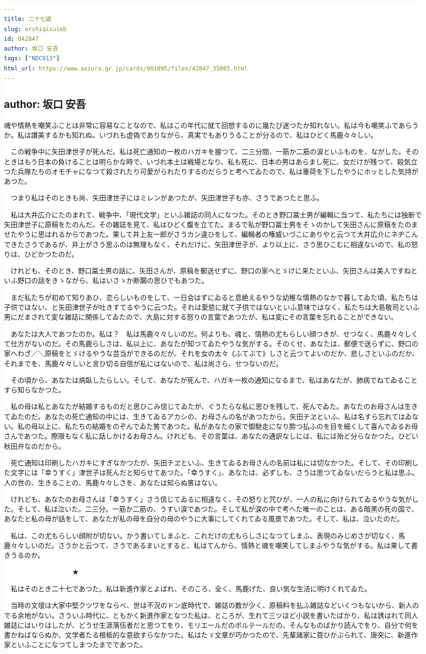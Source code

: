 ```yaml
---
title: 二十七歳
slug: ershiqisuieb
id: 042847
author: 坂口 安吾
tags: ["NDC913"]
html_url: https://www.aozora.gr.jp/cards/001095/files/42847_35005.html
---
```


## author: 坂口 安吾

魂や情熱を嘲笑ふことは非常に容易なことなので、私はこの年代に就て回想するのに幾たび迷つたか知れない。私は今も嘲笑ふであらうか。私は讃美するかも知れぬ。いづれも虚偽でありながら、真実でもありうることが分るので、私はひどく馬鹿々々しい。

　この戦争中に矢田津世子が死んだ。私は死亡通知の一枚のハガキを握つて、二三分間、一筋か二筋の涙といふものを、ながした。そのときはもう日本の負けることは明らかな時で、いづれ本土は戦場となり、私も死に、日本の男はあらまし死に、女だけが残つて、殺気立つた兵隊たちのオモチャになつて殺されたり可愛がられたりするのだらうと考へてゐたので、私は重荷を下したやうにホッとした気持があつた。

　つまり私はそのときも尚、矢田津世子にはミレンがあつたが、矢田津世子も亦、さうであつたと思ふ。

　私は大井広介にたのまれて、戦争中、「現代文学」といふ雑誌の同人になつた。そのとき野口冨士男が編輯に当つて、私たちには独断で矢田津世子に原稿をたのんだ。その雑誌を見て、私はひどく腹を立てた。まるで私が野口冨士男をそゝのかして矢田さんに原稿をたのませたやうに思はれるからであつた。果して井上友一郎がさうカン違ひをして、編輯者の権威いづこにありやと云つて大井広介にネヂこんできたさうであるが、井上がさう思ふのは無理もなく、それだけに、矢田津世子が、より以上に、さう思ひこむに相違ないので、私の怒りは、ひどかつたのだ。

　けれども、そのとき、野口冨士男の話に、矢田さんが、原稿を郵送せずに、野口の家へとゞけに来たといふ、矢田さんは美人ですねといふ野口の話をきゝながら、私はいさゝか断腸の思ひでもあつた。

　まだ私たちが初めて知りあひ、恋らしいものをして、一日会はずにゐると息絶えるやうな幼稚な情熱のなかで暮してゐた頃、私たちは子供ではない、と矢田津世子が吐きすてるやうに云つた。それは愛慾に就て子供ではないといふ意味ではなく、私たちは大島敬司といふ男にだまされて変な雑誌に関係してゐたので、大島に対する怒りの言葉であつたが、私は変にその言葉を忘れることができない。

　あなたは大人であつたのか。私は？　私は馬鹿々々しいのだ。何よりも、魂と、情熱の尤もらしい顔つきが、せつなく、馬鹿々々しくて仕方がないのだ。その馬鹿らしさは、私以上に、あなたが知つてゐたやうな気がする。そのくせ、あなたは、郵便で送らずに、野口の家へわざ／＼原稿をとゞけるやうな芸当ができるのだが、それを女の太々《ふてぶて》しさと云つてよいのだか、悲しさといふのだか、それまでを、馬鹿々々しいと言ひ切る自信が私にはないので、私は尚さら、せつないのだ。

　その頃から、あなたは病臥したらしい。そして、あなたが死んで、ハガキ一枚の通知になるまで、私はあなたが、肺病でねてゐることすら知らなかつた。

　私の母は私とあなたが結婚するものだと思ひこみ信じてゐたが、ぐうたらな私に思ひを残して、死んでゐた。あなたのお母さんは生きてゐたのだ。あなたの死亡通知の中には、生きてゐるアカシの、お母さんの名があつたから。矢田チヱといふ、私は名すら忘れてはゐない。私の母以上に、私たちの結婚をのぞんでゐた筈であつた。私があなたの家で御馳走になり酔つ払ふのを目を細くして喜んでゐるお母さんであつた。際限もなく私に話しかけるお母さん。けれども、その言葉は、あなたの通訳なしには、私には殆ど分らなかつた。ひどい秋田弁なのだから。

　死亡通知は印刷したハガキにすぎなかつたが、矢田チヱといふ、生きてゐるお母さんの名前は私には切なかつた。そして、その印刷した文字には「幸うすく」津世子は死んだと知らせてあつた。「幸うすく」、あなたは、必ずしも、さうは思つてゐないだらうと私は思ふ。人の世の、生きることの、馬鹿々々しさを、あなたは知らぬ筈はない。

　けれども、あなたのお母さんは「幸うすく」さう信じてゐるに相違なく、その怒りと咒ひが、一人の私に向けられてゐるやうな気がした。そして、私は泣いた。二三分。一筋か二筋の、うすい涙であつた。そして私が涙の中で考へた唯一のことは、ある暗黒の死の国で、あなたと私の母が話をして、あなたが私の母を自分の母のやうに大事にしてくれてゐる風景であつた。そして、私は、泣いたのだ。

　私は、この尤もらしい顔附が切ない。かう書いてしまふと、これだけの尤もらしさになつてしまふ、表現のみじめさが切なく、馬鹿々々しいのだ。さうかと云つて、さうであるまいとすると、私はてんから、情熱と魂を嘲笑してしまふやうな気がする。私は果して書きうるのか。



　　　　　　　　　　★



　私はそのとき二十七であつた。私は新進作家とよばれ、そのころ、全く、馬鹿げた、良い気な生活に明けくれてゐた。

　当時の文壇は大家中堅クツワをならべ、世は不況のドン底時代で、雑誌の数が少く、原稿料を払ふ雑誌などいくつもないから、新人のでる余地がない。さういふ時代に、ともかく新進作家となつた私は、ところが、生れて三ツほど小説を書いたばかり、私は誘はれて同人雑誌にはいりはしたが、どうせ生涯落伍者だと思つてをり、モリエールだのボルテールだの、そんなものばかり読んでをり、自分で何を書かねばならぬか、文学者たる根柢的な意欲すらなかつた。私はたゞ文章が巧かつたので、先輩諸家に買ひかぶられて、唐突に、新進作家といふことになつてしまつたまでであつた。
